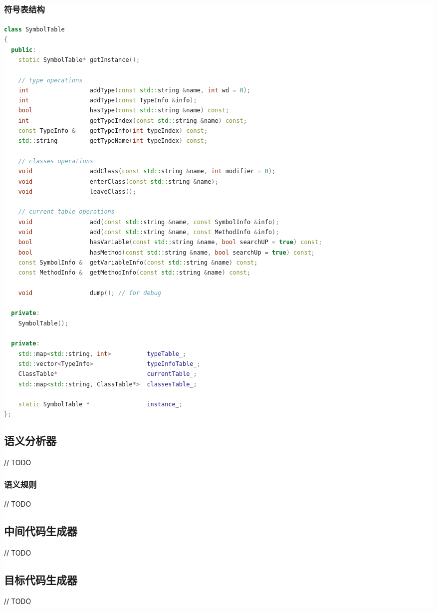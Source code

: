 ### <a name="符号表结构">符号表结构
```cpp
class SymbolTable
{
  public:
    static SymbolTable* getInstance();

    // type operations
    int                 addType(const std::string &name, int wd = 0);
    int                 addType(const TypeInfo &info);
    bool                hasType(const std::string &name) const;
    int                 getTypeIndex(const std::string &name) const;
    const TypeInfo &    getTypeInfo(int typeIndex) const;
    std::string         getTypeName(int typeIndex) const;

    // classes operations
    void                addClass(const std::string &name, int modifier = 0);
    void                enterClass(const std::string &name);
    void                leaveClass();

    // current table operations
    void                add(const std::string &name, const SymbolInfo &info);
    void                add(const std::string &name, const MethodInfo &info);
    bool                hasVariable(const std::string &name, bool searchUP = true) const;
    bool                hasMethod(const std::string &name, bool searchUp = true) const;
    const SymbolInfo &  getVariableInfo(const std::string &name) const;
    const MethodInfo &  getMethodInfo(const std::string &name) const;

    void                dump(); // for debug

  private:
    SymbolTable();

  private:
    std::map<std::string, int>          typeTable_;
    std::vector<TypeInfo>               typeInfoTable_;
    ClassTable*                         currentTable_;
    std::map<std::string, ClassTable*>  classesTable_;

    static SymbolTable *                instance_;
};

```

## <a name="语义分析器">语义分析器
// TODO

### <a name="语义规则">语义规则
// TODO

## <a name="中间代码生成器">中间代码生成器
// TODO

## <a name="目标代码生成器">目标代码生成器
// TODO
